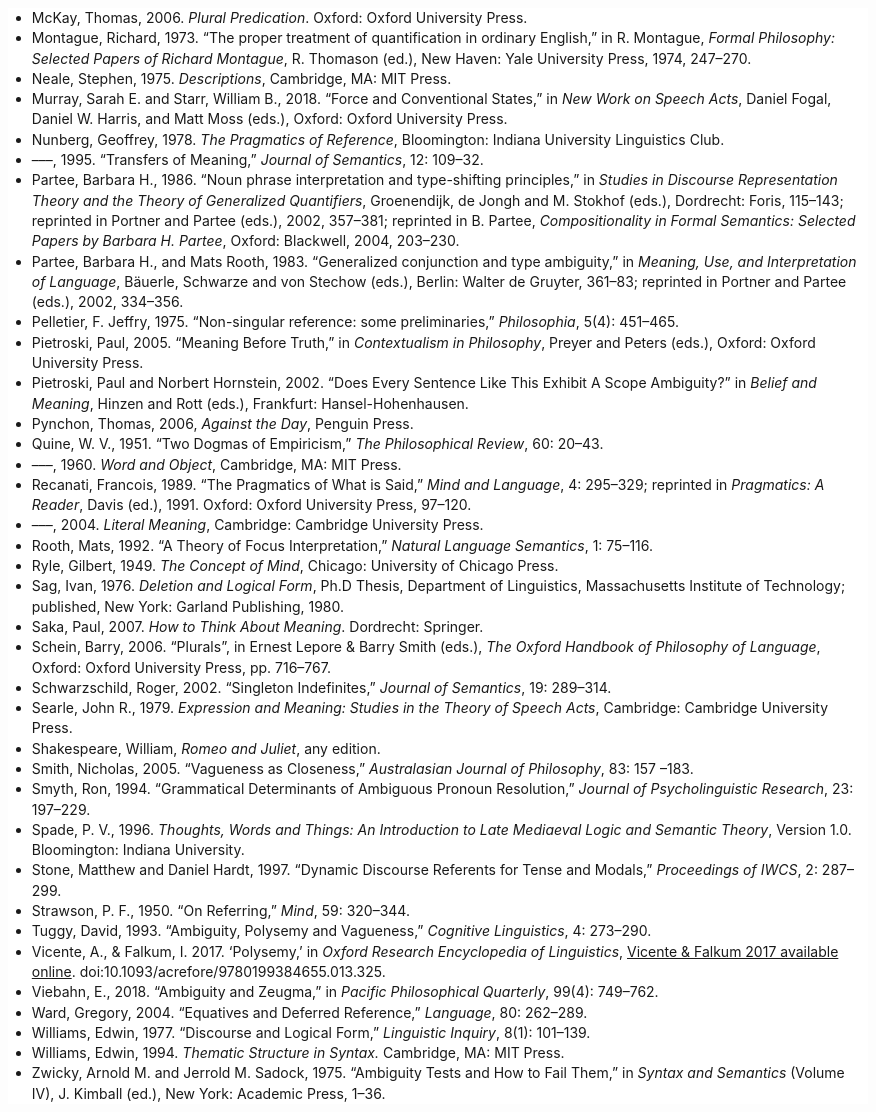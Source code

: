 * McKay, Thomas, 2006. _Plural Predication_. Oxford: Oxford University Press.
* Montague, Richard, 1973. “The proper treatment of quantification in ordinary English,” in R. Montague, _Formal Philosophy: Selected Papers of Richard Montague_, R. Thomason (ed.), New Haven: Yale University Press, 1974, 247–270.
* Neale, Stephen, 1975. _Descriptions_, Cambridge, MA: MIT Press.
* Murray, Sarah E. and Starr, William B., 2018. “Force and Conventional States,” in _New Work on Speech Acts_, Daniel Fogal, Daniel W. Harris, and Matt Moss (eds.), Oxford: Oxford University Press.
* Nunberg, Geoffrey, 1978. _The Pragmatics of Reference_, Bloomington: Indiana University Linguistics Club.
* –––, 1995. “Transfers of Meaning,” _Journal of Semantics_, 12: 109–32.
* Partee, Barbara H., 1986. “Noun phrase interpretation and type-shifting principles,” in _Studies in Discourse Representation Theory and the Theory of Generalized Quantifiers_, Groenendijk, de Jongh and M. Stokhof (eds.), Dordrecht: Foris, 115–143; reprinted in Portner and Partee (eds.), 2002, 357–381; reprinted in B. Partee, _Compositionality in Formal Semantics: Selected Papers by Barbara H. Partee_, Oxford: Blackwell, 2004, 203–230.
* Partee, Barbara H., and Mats Rooth, 1983. “Generalized conjunction and type ambiguity,” in _Meaning, Use, and Interpretation of Language_, Bäuerle, Schwarze and von Stechow (eds.), Berlin: Walter de Gruyter, 361–83; reprinted in Portner and Partee (eds.), 2002, 334–356.
* Pelletier, F. Jeffry, 1975. “Non-singular reference: some preliminaries,” _Philosophia_, 5(4): 451–465.
* Pietroski, Paul, 2005. “Meaning Before Truth,” in _Contextualism in Philosophy_, Preyer and Peters (eds.), Oxford: Oxford University Press.
* Pietroski, Paul and Norbert Hornstein, 2002. “Does Every Sentence Like This Exhibit A Scope Ambiguity?” in _Belief and Meaning_, Hinzen and Rott (eds.), Frankfurt: Hansel-Hohenhausen.
* Pynchon, Thomas, 2006, _Against the Day_, Penguin Press.
* Quine, W. V., 1951. “Two Dogmas of Empiricism,” _The Philosophical Review_, 60: 20–43.
* –––, 1960. _Word and Object_, Cambridge, MA: MIT Press.
* Recanati, Francois, 1989. “The Pragmatics of What is Said,” _Mind and Language_, 4: 295–329; reprinted in _Pragmatics: A Reader_, Davis (ed.), 1991. Oxford: Oxford University Press, 97–120.
* –––, 2004. _Literal Meaning_, Cambridge: Cambridge University Press.
* Rooth, Mats, 1992. “A Theory of Focus Interpretation,” _Natural Language Semantics_, 1: 75–116.
* Ryle, Gilbert, 1949. _The Concept of Mind_, Chicago: University of Chicago Press.
* Sag, Ivan, 1976. _Deletion and Logical Form_, Ph.D Thesis, Department of Linguistics, Massachusetts Institute of Technology; published, New York: Garland Publishing, 1980.
* Saka, Paul, 2007. _How to Think About Meaning_. Dordrecht: Springer.
* Schein, Barry, 2006. “Plurals”, in Ernest Lepore & Barry Smith (eds.), _The Oxford Handbook of Philosophy of Language_, Oxford: Oxford University Press, pp. 716–767.
* Schwarzschild, Roger, 2002. “Singleton Indefinites,” _Journal of Semantics_, 19: 289–314.
* Searle, John R., 1979. _Expression and Meaning: Studies in the Theory of Speech Acts_, Cambridge: Cambridge University Press.
* Shakespeare, William, _Romeo and Juliet_, any edition.
* Smith, Nicholas, 2005. “Vagueness as Closeness,” _Australasian Journal of Philosophy_, 83: 157 –183.
* Smyth, Ron, 1994. “Grammatical Determinants of Ambiguous Pronoun Resolution,” _Journal of Psycholinguistic Research_, 23: 197–229.
* Spade, P. V., 1996. _Thoughts, Words and Things: An Introduction to Late Mediaeval Logic and Semantic Theory_, Version 1.0. Bloomington: Indiana University.
* Stone, Matthew and Daniel Hardt, 1997. “Dynamic Discourse Referents for Tense and Modals,” _Proceedings of IWCS_, 2: 287–299.
* Strawson, P. F., 1950. “On Referring,” _Mind_, 59: 320–344.
* Tuggy, David, 1993. “Ambiguity, Polysemy and Vagueness,” _Cognitive Linguistics_, 4: 273–290.
* Vicente, A., & Falkum, I. 2017. ‘Polysemy,’ in _Oxford Research Encyclopedia of Linguistics_, [Vicente & Falkum 2017 available online](https://oxfordre.com/linguistics/view/10.1093/acrefore/9780199384655.001.0001/acrefore-9780199384655-e-325). doi:10.1093/acrefore/9780199384655.013.325.
* Viebahn, E., 2018. “Ambiguity and Zeugma,” in _Pacific Philosophical Quarterly_, 99(4): 749–762.
* Ward, Gregory, 2004. “Equatives and Deferred Reference,” _Language_, 80: 262–289.
* Williams, Edwin, 1977. “Discourse and Logical Form,” _Linguistic Inquiry_, 8(1): 101–139.
* Williams, Edwin, 1994. _Thematic Structure in Syntax._ Cambridge, MA: MIT Press.
* Zwicky, Arnold M. and Jerrold M. Sadock, 1975. “Ambiguity Tests and How to Fail Them,” in _Syntax and Semantics_ (Volume IV), J. Kimball (ed.), New York: Academic Press, 1–36.
